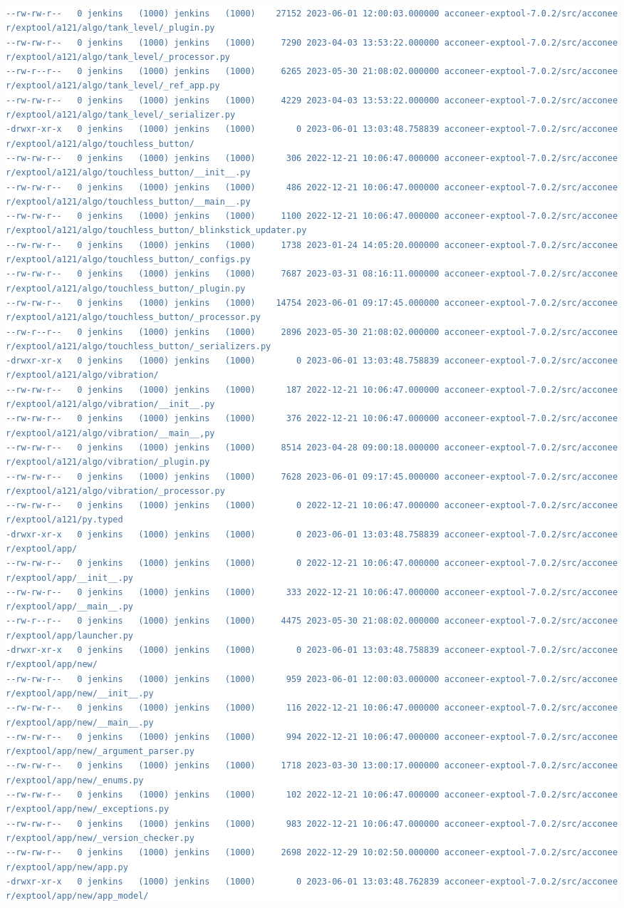 ```diff
--rw-rw-r--   0 jenkins   (1000) jenkins   (1000)    27152 2023-06-01 12:00:03.000000 acconeer-exptool-7.0.2/src/acconeer/exptool/a121/algo/tank_level/_plugin.py
--rw-rw-r--   0 jenkins   (1000) jenkins   (1000)     7290 2023-04-03 13:53:22.000000 acconeer-exptool-7.0.2/src/acconeer/exptool/a121/algo/tank_level/_processor.py
--rw-r--r--   0 jenkins   (1000) jenkins   (1000)     6265 2023-05-30 21:08:02.000000 acconeer-exptool-7.0.2/src/acconeer/exptool/a121/algo/tank_level/_ref_app.py
--rw-rw-r--   0 jenkins   (1000) jenkins   (1000)     4229 2023-04-03 13:53:22.000000 acconeer-exptool-7.0.2/src/acconeer/exptool/a121/algo/tank_level/_serializer.py
-drwxr-xr-x   0 jenkins   (1000) jenkins   (1000)        0 2023-06-01 13:03:48.758839 acconeer-exptool-7.0.2/src/acconeer/exptool/a121/algo/touchless_button/
--rw-rw-r--   0 jenkins   (1000) jenkins   (1000)      306 2022-12-21 10:06:47.000000 acconeer-exptool-7.0.2/src/acconeer/exptool/a121/algo/touchless_button/__init__.py
--rw-rw-r--   0 jenkins   (1000) jenkins   (1000)      486 2022-12-21 10:06:47.000000 acconeer-exptool-7.0.2/src/acconeer/exptool/a121/algo/touchless_button/__main__.py
--rw-rw-r--   0 jenkins   (1000) jenkins   (1000)     1100 2022-12-21 10:06:47.000000 acconeer-exptool-7.0.2/src/acconeer/exptool/a121/algo/touchless_button/_blinkstick_updater.py
--rw-rw-r--   0 jenkins   (1000) jenkins   (1000)     1738 2023-01-24 14:05:20.000000 acconeer-exptool-7.0.2/src/acconeer/exptool/a121/algo/touchless_button/_configs.py
--rw-rw-r--   0 jenkins   (1000) jenkins   (1000)     7687 2023-03-31 08:16:11.000000 acconeer-exptool-7.0.2/src/acconeer/exptool/a121/algo/touchless_button/_plugin.py
--rw-rw-r--   0 jenkins   (1000) jenkins   (1000)    14754 2023-06-01 09:17:45.000000 acconeer-exptool-7.0.2/src/acconeer/exptool/a121/algo/touchless_button/_processor.py
--rw-r--r--   0 jenkins   (1000) jenkins   (1000)     2896 2023-05-30 21:08:02.000000 acconeer-exptool-7.0.2/src/acconeer/exptool/a121/algo/touchless_button/_serializers.py
-drwxr-xr-x   0 jenkins   (1000) jenkins   (1000)        0 2023-06-01 13:03:48.758839 acconeer-exptool-7.0.2/src/acconeer/exptool/a121/algo/vibration/
--rw-rw-r--   0 jenkins   (1000) jenkins   (1000)      187 2022-12-21 10:06:47.000000 acconeer-exptool-7.0.2/src/acconeer/exptool/a121/algo/vibration/__init__.py
--rw-rw-r--   0 jenkins   (1000) jenkins   (1000)      376 2022-12-21 10:06:47.000000 acconeer-exptool-7.0.2/src/acconeer/exptool/a121/algo/vibration/__main__,py
--rw-rw-r--   0 jenkins   (1000) jenkins   (1000)     8514 2023-04-28 09:00:18.000000 acconeer-exptool-7.0.2/src/acconeer/exptool/a121/algo/vibration/_plugin.py
--rw-rw-r--   0 jenkins   (1000) jenkins   (1000)     7628 2023-06-01 09:17:45.000000 acconeer-exptool-7.0.2/src/acconeer/exptool/a121/algo/vibration/_processor.py
--rw-rw-r--   0 jenkins   (1000) jenkins   (1000)        0 2022-12-21 10:06:47.000000 acconeer-exptool-7.0.2/src/acconeer/exptool/a121/py.typed
-drwxr-xr-x   0 jenkins   (1000) jenkins   (1000)        0 2023-06-01 13:03:48.758839 acconeer-exptool-7.0.2/src/acconeer/exptool/app/
--rw-rw-r--   0 jenkins   (1000) jenkins   (1000)        0 2022-12-21 10:06:47.000000 acconeer-exptool-7.0.2/src/acconeer/exptool/app/__init__.py
--rw-rw-r--   0 jenkins   (1000) jenkins   (1000)      333 2022-12-21 10:06:47.000000 acconeer-exptool-7.0.2/src/acconeer/exptool/app/__main__.py
--rw-r--r--   0 jenkins   (1000) jenkins   (1000)     4475 2023-05-30 21:08:02.000000 acconeer-exptool-7.0.2/src/acconeer/exptool/app/launcher.py
-drwxr-xr-x   0 jenkins   (1000) jenkins   (1000)        0 2023-06-01 13:03:48.758839 acconeer-exptool-7.0.2/src/acconeer/exptool/app/new/
--rw-rw-r--   0 jenkins   (1000) jenkins   (1000)      959 2023-06-01 12:00:03.000000 acconeer-exptool-7.0.2/src/acconeer/exptool/app/new/__init__.py
--rw-rw-r--   0 jenkins   (1000) jenkins   (1000)      116 2022-12-21 10:06:47.000000 acconeer-exptool-7.0.2/src/acconeer/exptool/app/new/__main__.py
--rw-rw-r--   0 jenkins   (1000) jenkins   (1000)      994 2022-12-21 10:06:47.000000 acconeer-exptool-7.0.2/src/acconeer/exptool/app/new/_argument_parser.py
--rw-rw-r--   0 jenkins   (1000) jenkins   (1000)     1718 2023-03-30 13:00:17.000000 acconeer-exptool-7.0.2/src/acconeer/exptool/app/new/_enums.py
--rw-rw-r--   0 jenkins   (1000) jenkins   (1000)      102 2022-12-21 10:06:47.000000 acconeer-exptool-7.0.2/src/acconeer/exptool/app/new/_exceptions.py
--rw-rw-r--   0 jenkins   (1000) jenkins   (1000)      983 2022-12-21 10:06:47.000000 acconeer-exptool-7.0.2/src/acconeer/exptool/app/new/_version_checker.py
--rw-rw-r--   0 jenkins   (1000) jenkins   (1000)     2698 2022-12-29 10:02:50.000000 acconeer-exptool-7.0.2/src/acconeer/exptool/app/new/app.py
-drwxr-xr-x   0 jenkins   (1000) jenkins   (1000)        0 2023-06-01 13:03:48.762839 acconeer-exptool-7.0.2/src/acconeer/exptool/app/new/app_model/
```